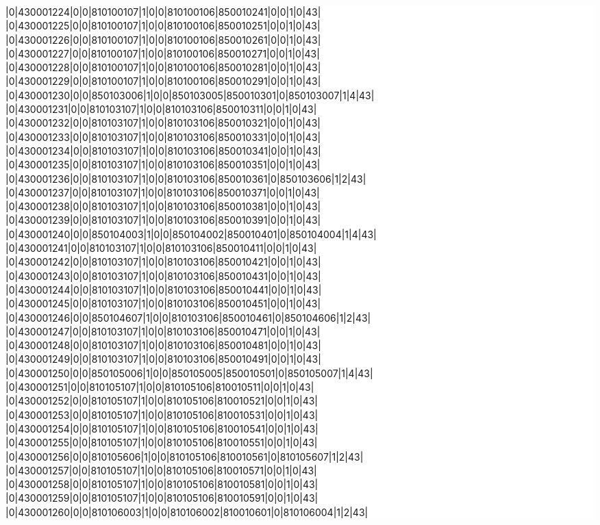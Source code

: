|0|430001224|0|0|810100107|1|0|0|810100106|850010241|0|0|1|0|43|
|0|430001225|0|0|810100107|1|0|0|810100106|850010251|0|0|1|0|43|
|0|430001226|0|0|810100107|1|0|0|810100106|850010261|0|0|1|0|43|
|0|430001227|0|0|810100107|1|0|0|810100106|850010271|0|0|1|0|43|
|0|430001228|0|0|810100107|1|0|0|810100106|850010281|0|0|1|0|43|
|0|430001229|0|0|810100107|1|0|0|810100106|850010291|0|0|1|0|43|
|0|430001230|0|0|850103006|1|0|0|850103005|850010301|0|850103007|1|4|43|
|0|430001231|0|0|810103107|1|0|0|810103106|850010311|0|0|1|0|43|
|0|430001232|0|0|810103107|1|0|0|810103106|850010321|0|0|1|0|43|
|0|430001233|0|0|810103107|1|0|0|810103106|850010331|0|0|1|0|43|
|0|430001234|0|0|810103107|1|0|0|810103106|850010341|0|0|1|0|43|
|0|430001235|0|0|810103107|1|0|0|810103106|850010351|0|0|1|0|43|
|0|430001236|0|0|810103107|1|0|0|810103106|850010361|0|850103606|1|2|43|
|0|430001237|0|0|810103107|1|0|0|810103106|850010371|0|0|1|0|43|
|0|430001238|0|0|810103107|1|0|0|810103106|850010381|0|0|1|0|43|
|0|430001239|0|0|810103107|1|0|0|810103106|850010391|0|0|1|0|43|
|0|430001240|0|0|850104003|1|0|0|850104002|850010401|0|850104004|1|4|43|
|0|430001241|0|0|810103107|1|0|0|810103106|850010411|0|0|1|0|43|
|0|430001242|0|0|810103107|1|0|0|810103106|850010421|0|0|1|0|43|
|0|430001243|0|0|810103107|1|0|0|810103106|850010431|0|0|1|0|43|
|0|430001244|0|0|810103107|1|0|0|810103106|850010441|0|0|1|0|43|
|0|430001245|0|0|810103107|1|0|0|810103106|850010451|0|0|1|0|43|
|0|430001246|0|0|850104607|1|0|0|810103106|850010461|0|850104606|1|2|43|
|0|430001247|0|0|810103107|1|0|0|810103106|850010471|0|0|1|0|43|
|0|430001248|0|0|810103107|1|0|0|810103106|850010481|0|0|1|0|43|
|0|430001249|0|0|810103107|1|0|0|810103106|850010491|0|0|1|0|43|
|0|430001250|0|0|850105006|1|0|0|850105005|850010501|0|850105007|1|4|43|
|0|430001251|0|0|810105107|1|0|0|810105106|810010511|0|0|1|0|43|
|0|430001252|0|0|810105107|1|0|0|810105106|810010521|0|0|1|0|43|
|0|430001253|0|0|810105107|1|0|0|810105106|810010531|0|0|1|0|43|
|0|430001254|0|0|810105107|1|0|0|810105106|810010541|0|0|1|0|43|
|0|430001255|0|0|810105107|1|0|0|810105106|810010551|0|0|1|0|43|
|0|430001256|0|0|810105606|1|0|0|810105106|810010561|0|810105607|1|2|43|
|0|430001257|0|0|810105107|1|0|0|810105106|810010571|0|0|1|0|43|
|0|430001258|0|0|810105107|1|0|0|810105106|810010581|0|0|1|0|43|
|0|430001259|0|0|810105107|1|0|0|810105106|810010591|0|0|1|0|43|
|0|430001260|0|0|810106003|1|0|0|810106002|810010601|0|810106004|1|2|43|